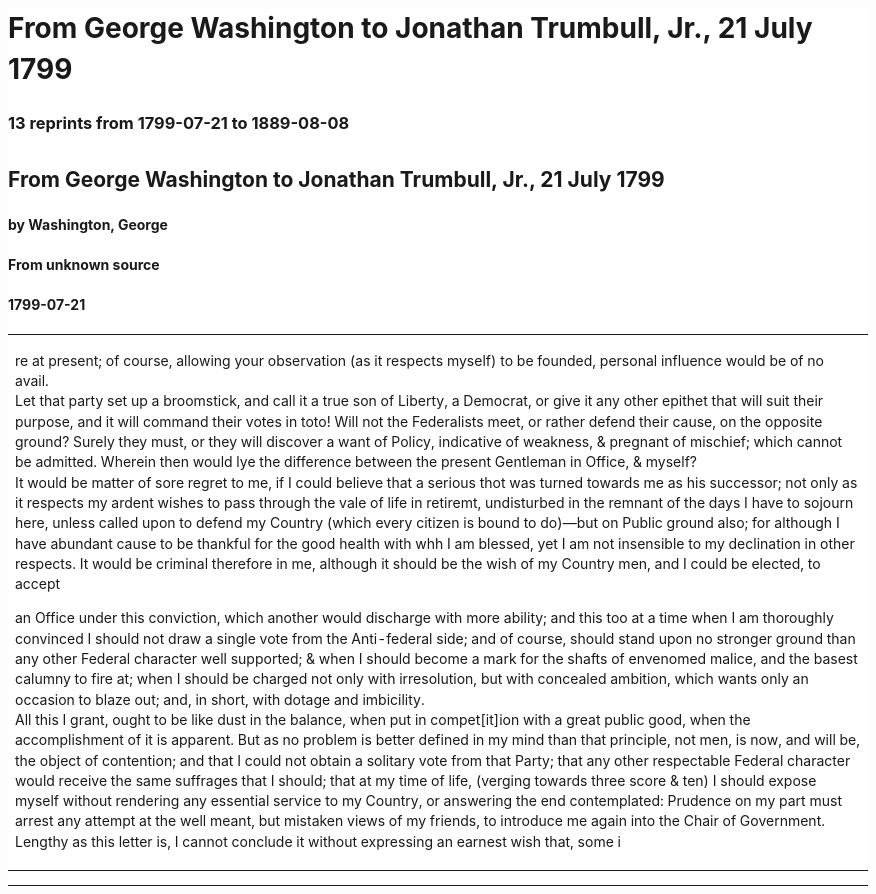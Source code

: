 
# From George Washington to Jonathan Trumbull, Jr., 21 July 1799

### 13 reprints from 1799-07-21 to 1889-08-08

## From George Washington to Jonathan Trumbull, Jr., 21 July 1799

#### by Washington, George

#### From unknown source

#### 1799-07-21

<table style="width: 100%;"><tr><td style="width: 50%">

re at present; of course, allowing your observation (as it respects myself) to be founded, personal influence would be of no avail.  
Let that party set up a broomstick, and call it a true son of Liberty, a Democrat, or give it any other epithet that will suit their purpose, and it will command their votes in toto! Will not the Federalists meet, or rather defend their cause, on the opposite ground? Surely they must, or they will discover a want of Policy, indicative of weakness, &amp; pregnant of mischief; which cannot be admitted. Wherein then would lye the difference between the present Gentleman in Office, &amp; myself?  
It would be matter of sore regret to me, if I could believe that a serious thot was turned towards me as his successor; not only as it respects my ardent wishes to pass through the vale of life in retiremt, undisturbed in the remnant of the days I have to sojourn here, unless called upon to defend my Country (which every citizen is bound to do)—but on Public ground also; for although I have abundant cause to be thankful for the good health with whh I am blessed, yet I am not insensible to my declination in other respects. It would be criminal therefore in me, although it should be the wish of my Country men, and I could be elected, to accept  
  
an Office under this conviction, which another would discharge with more ability; and this too at a time when I am thoroughly convinced I should not draw a single vote from the Anti-federal side; and of course, should stand upon no stronger ground than any other Federal character well supported; &amp; when I should become a mark for the shafts of envenomed malice, and the basest calumny to fire at; when I should be charged not only with irresolution, but with concealed ambition, which wants only an occasion to blaze out; and, in short, with dotage and imbicility.  
All this I grant, ought to be like dust in the balance, when put in compet[it]ion with a great public good, when the accomplishment of it is apparent. But as no problem is better defined in my mind than that principle, not men, is now, and will be, the object of contention; and that I could not obtain a solitary vote from that Party; that any other respectable Federal character would receive the same suffrages that I should; that at my time of life, (verging towards three score &amp; ten) I should expose myself without rendering any essential service to my Country, or answering the end contemplated: Prudence on my part must arrest any attempt at the well meant, but mistaken views of my friends, to introduce me again into the Chair of Government.  
Lengthy as this letter is, I cannot conclude it without expressing an earnest wish that, some i
</td></tr></table>

---
